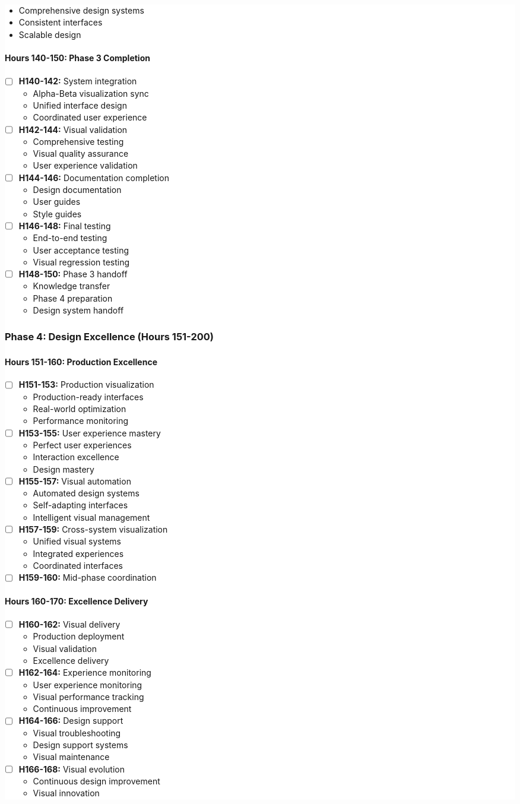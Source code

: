   - Comprehensive design systems
  - Consistent interfaces
  - Scalable design

#### Hours 140-150: Phase 3 Completion
- [ ] **H140-142:** System integration
  - Alpha-Beta visualization sync
  - Unified interface design
  - Coordinated user experience
- [ ] **H142-144:** Visual validation
  - Comprehensive testing
  - Visual quality assurance
  - User experience validation
- [ ] **H144-146:** Documentation completion
  - Design documentation
  - User guides
  - Style guides
- [ ] **H146-148:** Final testing
  - End-to-end testing
  - User acceptance testing
  - Visual regression testing
- [ ] **H148-150:** Phase 3 handoff
  - Knowledge transfer
  - Phase 4 preparation
  - Design system handoff

### Phase 4: Design Excellence (Hours 151-200)

#### Hours 151-160: Production Excellence
- [ ] **H151-153:** Production visualization
  - Production-ready interfaces
  - Real-world optimization
  - Performance monitoring
- [ ] **H153-155:** User experience mastery
  - Perfect user experiences
  - Interaction excellence
  - Design mastery
- [ ] **H155-157:** Visual automation
  - Automated design systems
  - Self-adapting interfaces
  - Intelligent visual management
- [ ] **H157-159:** Cross-system visualization
  - Unified visual systems
  - Integrated experiences
  - Coordinated interfaces
- [ ] **H159-160:** Mid-phase coordination

#### Hours 160-170: Excellence Delivery
- [ ] **H160-162:** Visual delivery
  - Production deployment
  - Visual validation
  - Excellence delivery
- [ ] **H162-164:** Experience monitoring
  - User experience monitoring
  - Visual performance tracking
  - Continuous improvement
- [ ] **H164-166:** Design support
  - Visual troubleshooting
  - Design support systems
  - Visual maintenance
- [ ] **H166-168:** Visual evolution
  - Continuous design improvement
  - Visual innovation